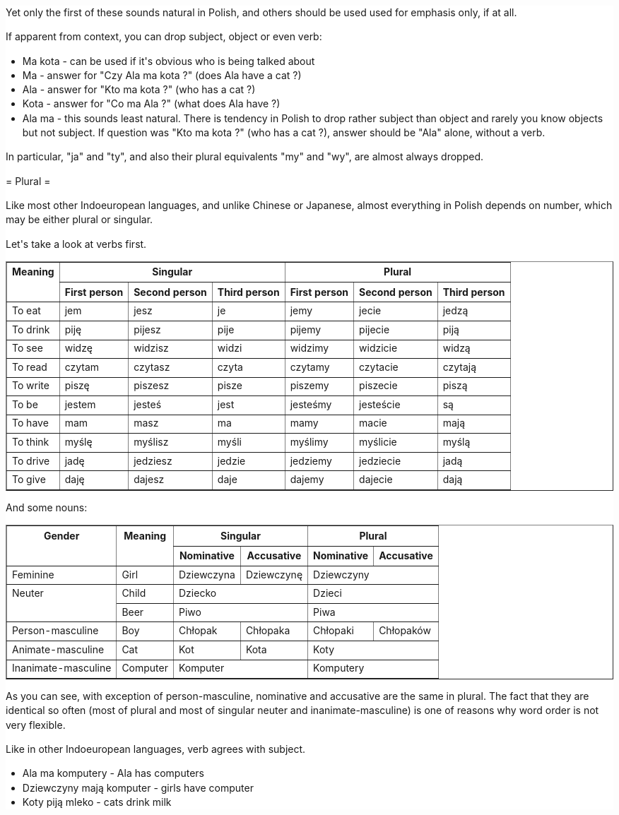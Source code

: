 Yet only the first of these sounds natural in Polish, and others should be used used for emphasis only, if at all.

If apparent from context, you can drop subject, object or even verb:
* Ma kota - can be used if it's obvious who is being talked about
* Ma - answer for "Czy Ala ma kota ?" (does Ala have a cat ?)
* Ala - answer for "Kto ma kota ?" (who has a cat ?)
* Kota - answer for "Co ma Ala ?" (what does Ala have ?)
* Ala ma - this sounds least natural. There is tendency in Polish to drop rather subject than object and rarely you know objects but not subject. If question was "Kto ma kota ?" (who has a cat ?), answer should be "Ala" alone, without a verb.

In particular, "ja" and "ty", and also their plural equivalents "my" and "wy", are almost always dropped.

= Plural =

Like most other Indoeuropean languages, and unlike Chinese or Japanese, almost everything in Polish depends on number, which may be either plural or singular.

Let's take a look at verbs first.
<table border=1>
<tr><th rowspan=2>Meaning<th colspan=3>Singular<th colspan=3>Plural
<tr><th>First person<th>Second person<th>Third person<th>First person<th>Second person<th>Third person
<tr><td>To eat<td>jem<td>jesz<td>je   <td>jemy<td>jecie<td>jedzą
<tr><td>To drink<td>piję<td>pijesz<td>pije   <td>pijemy<td>pijecie<td>piją
<tr><td>To see<td>widzę<td>widzisz<td>widzi   <td>widzimy<td>widzicie<td>widzą
<tr><td>To read<td>czytam<td>czytasz<td>czyta <td>czytamy<td>czytacie<td>czytają
<tr><td>To write<td>piszę<td>piszesz<td>pisze <td>piszemy<td>piszecie<td>piszą
<tr><td>To be<td>jestem<td>jesteś<td>jest   <td>jesteśmy<td>jesteście<td>są
<tr><td>To have<td>mam<td>masz<td>ma   <td>mamy<td>macie<td>mają
<tr><td>To think<td>myślę<td>myślisz<td>myśli   <td>myślimy<td>myślicie<td>myślą
<tr><td>To drive<td>jadę<td>jedziesz<td>jedzie <td>jedziemy<td>jedziecie<td>jadą
<tr><td>To give<td>daję<td>dajesz<td>daje <td>dajemy<td>dajecie<td>dają
</table>

And some nouns:
<table border=1>
<tr><th rowspan=2>Gender<th rowspan=2>Meaning<th colspan=2>Singular<th colspan=2>Plural
<tr><th>Nominative<th>Accusative<th>Nominative<th>Accusative
<tr><td>Feminine<td>Girl<td>Dziewczyna<td>Dziewczynę<td colspan=2>Dziewczyny
<tr><td rowspan=2>Neuter<td>Child<td colspan=2>Dziecko<td colspan=2>Dzieci
<tr>                    <td>Beer<td colspan=2>Piwo<td colspan=2>Piwa
<tr><td>Person-masculine<td>Boy<td>Chłopak<td>Chłopaka<td>Chłopaki<td>Chłopaków
<tr><td>Animate-masculine<td>Cat<td>Kot<td>Kota<td colspan=2>Koty
<tr><td>Inanimate-masculine<td>Computer<td colspan=2>Komputer<td colspan=2>Komputery
</table>

As you can see, with exception of person-masculine, nominative and accusative are the same in plural. The fact that they are identical so often (most of plural and most of singular neuter and inanimate-masculine) is one of reasons why word order is not very flexible.

Like in other Indoeuropean languages, verb agrees with subject.
* Ala ma komputery - Ala has computers
* Dziewczyny mają komputer - girls have computer
* Koty piją mleko - cats drink milk
